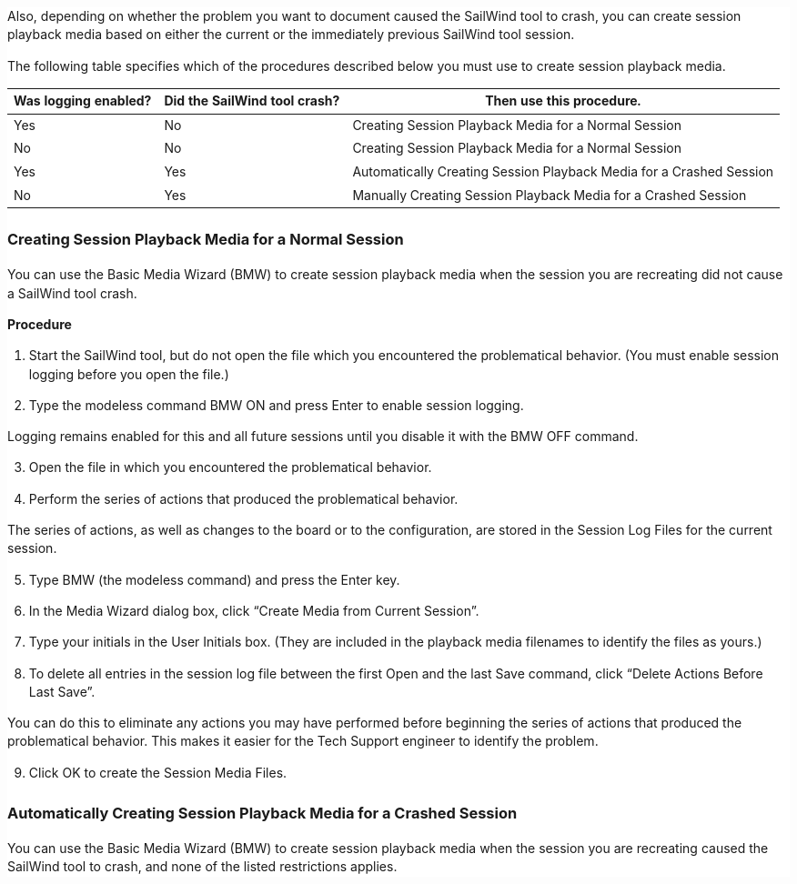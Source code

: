 Also, depending on whether the problem you want to document caused the SailWind tool to crash, you can create session playback media based on either the current or the immediately previous SailWind tool session.  

The following table specifies which of the procedures described below you must use to create session playback media.  

| Was logging enabled? | Did the SailWind tool crash? | Then use this procedure.                                     |
| -------------------- | ---------------------------- | ------------------------------------------------------------ |
| Yes                  | No                           | Creating Session Playback Media for a Normal Session         |
| No                   | No                           | Creating Session Playback Media for a Normal Session         |
| Yes                  | Yes                          | Automatically Creating Session Playback Media for a Crashed Session |
| No                   | Yes                          | Manually Creating Session Playback Media for a Crashed Session |

### Creating Session Playback Media for a Normal Session

You can use the Basic Media Wizard (BMW) to create session playback media when the session you are recreating did not cause a SailWind tool crash.  

 **Procedure**

1. Start the SailWind tool, but do not open the file which you encountered the problematical behavior. (You must enable session logging before you open the file.)  

2. Type the modeless command BMW ON and press Enter to enable session logging.  

Logging remains enabled for this and all future sessions until you disable it with the BMW OFF command.  

3. Open the file in which you encountered the problematical behavior.  

4. Perform the series of actions that produced the problematical behavior.  

The series of actions, as well as changes to the board or to the configuration, are stored in the Session Log Files for the current session.  

5. Type BMW (the modeless command) and press the Enter key.  

6. In the Media Wizard dialog box, click “Create Media from Current Session”.  

7. Type your initials in the User Initials box. (They are included in the playback media filenames to identify the files as yours.)  

8. To delete all entries in the session log file between the first Open and the last Save command, click “Delete Actions Before Last Save”.  

You can do this to eliminate any actions you may have performed before beginning the series of actions that produced the problematical behavior. This makes it easier for the Tech Support engineer to identify the problem.  

9. Click OK to create the Session Media Files.  

### Automatically Creating Session Playback Media for a Crashed Session

You can use the Basic Media Wizard (BMW) to create session playback media when the session you are recreating caused the SailWind tool to crash, and none of the listed restrictions applies.  
